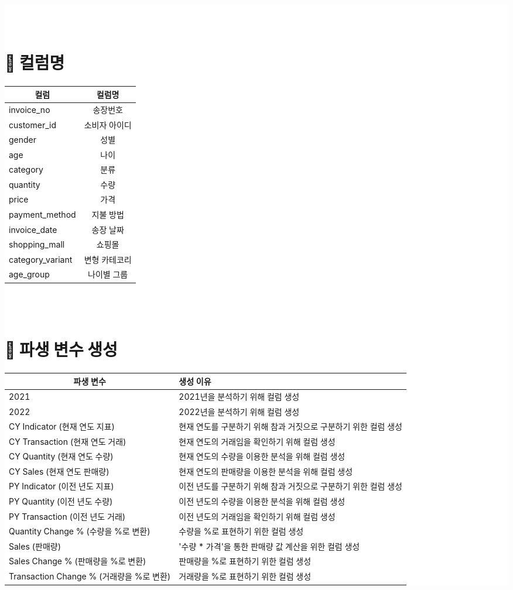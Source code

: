 <br><br>

# 🔎 컬럼명
|컬럼|컬럼명|
|------|:------:|
|invoice_no|송장번호|
|customer_id|소비자 아이디|
|gender|성별|
|age|나이|
|category|분류|
|quantity|수량|
|price|가격|
|payment_method|지불 방법|
|invoice_date|송장 날짜|
|shopping_mall|쇼핑몰|
|category_variant|변형 카테코리|
|age_group|나이별 그룹|

<br><br>

# 🔎 파생 변수 생성
|파생 변수|생성 이유|
|------|:------|
|2021|2021년을 분석하기 위해 컬럼 생성|
|2022|2022년을 분석하기 위해 컬럼 생성|
|CY Indicator (현재 연도 지표)|현재 연도를 구분하기 위해 참과 거짓으로 구분하기 위한 컬럼 생성|
|CY Transaction (현재 연도 거래)|현재 연도의 거래임을 확인하기 위해 컬럼 생성|
|CY Quantity (현재 연도 수량)|현재 연도의 수량을 이용한 분석을 위해 컬럼 생성|
|CY Sales (현재 연도 판매량)|현재 연도의 판매량을 이용한 분석을 위해 컬럼 생성|
|PY Indicator (이전 년도 지표)|이전 년도를 구분하기 위해 참과 거짓으로 구분하기 위한 컬럼 생성|
|PY Quantity (이전 년도 수량)|이전 년도의 수량을 이용한 분석을 위해 컬럼 생성|
|PY Transaction (이전 년도 거래)|이전 년도의 거래임을 확인하기 위해 컬럼 생성|
|Quantity Change % (수량을 %로 변환)|수량을 %로 표현하기 위한 컬럼 생성|
|Sales (판매량)|'수량 * 가격'을 통한 판매량 값 계산을 위한 컬럼 생성|
|Sales Change % (판매량을 %로 변환)|판매량을 %로 표현하기 위한 컬럼 생성 |
|Transaction Change % (거래량을 %로 변환)|거래량을 %로 표현하기 위한 컬럼 생성|
